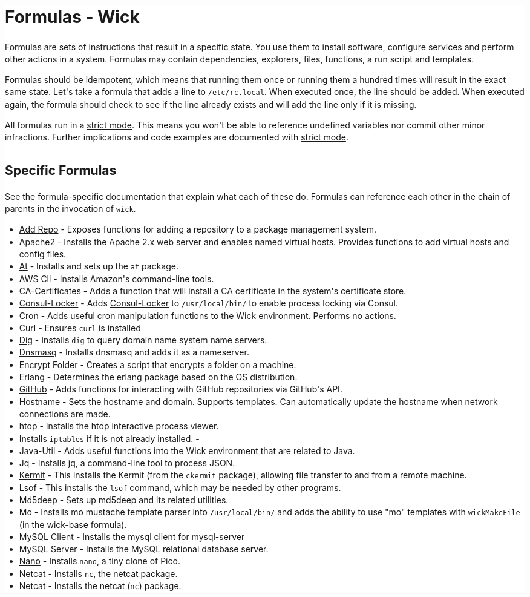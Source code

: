 Formulas - Wick
===============

Formulas are sets of instructions that result in a specific state.  You use them to install software, configure services and perform other actions in a system.  Formulas may contain dependencies, explorers, files, functions, a run script and templates.

Formulas should be idempotent, which means that running them once or running them a hundred times will result in the exact same state.  Let's take a formula that adds a line to `/etc/rc.local`.  When executed once, the line should be added.  When executed again, the formula should check to see if the line already exists and will add the line only if it is missing.

All formulas run in a [strict mode].  This means you won't be able to reference undefined variables nor commit other minor infractions.  Further implications and code examples are documented with [strict mode].


Specific Formulas
-----------------

See the formula-specific documentation that explain what each of these do.  Formulas can reference each other in the chain of [parents] in the invocation of `wick`.


[//]: # (AUTOGENERATED LIST START)

* [Add Repo](add-repo/README.md) - Exposes functions for adding a repository to a package management system.
* [Apache2](apache2/README.md) - Installs the Apache 2.x web server and enables named virtual hosts.  Provides functions to add virtual hosts and config files.
* [At](at/README.md) - Installs and sets up the `at` package.
* [AWS Cli](awscli/README.md) - Installs Amazon's command-line tools.
* [CA-Certificates](ca-certificates/README.md) - Adds a function that will install a CA certificate in the system's certificate store.
* [Consul-Locker](consul-locker/README.md) - Adds [Consul-Locker](https://github.com/fidian/consul-locker) to `/usr/local/bin/` to enable process locking via Consul.
* [Cron](cron/README.md) - Adds useful cron manipulation functions to the Wick environment.  Performs no actions.
* [Curl](curl/README.md) - Ensures `curl` is installed
* [Dig](dig/README.md) - Installs `dig` to query domain name system name servers.
* [Dnsmasq](dnsmasq/README.md) - Installs dnsmasq and adds it as a nameserver.
* [Encrypt Folder](encrypt-folder/README.md) - Creates a script that encrypts a folder on a machine.
* [Erlang](erlang/README.md) - Determines the erlang package based on the OS distribution.
* [GitHub](github/README.md) - Adds functions for interacting with GitHub repositories via GitHub's API.
* [Hostname](hostname/README.md) - Sets the hostname and domain.  Supports templates.  Can automatically update the hostname when network connections are made.
* [htop](htop/README.md) - Installs the [htop](http://hisham.hm/htop/) interactive process viewer.
* [Installs `iptables` if it is not already installed.](iptables/README.md) - 
* [Java-Util](java-util/README.md) - Adds useful functions into the Wick environment that are related to Java.
* [Jq](jq/README.md) - Installs [jq](http://stedolan.github.io/jq/), a command-line tool to process JSON.
* [Kermit](kermit/README.md) - This installs the Kermit (from the `ckermit` package), allowing file transfer to and from a remote machine.
* [Lsof](lsof/README.md) - This installs the `lsof` command, which may be needed by other programs.
* [Md5deep](md5deep/README.md) - Sets up md5deep and its related utilities.
* [Mo](mo/README.md) - Installs [mo](https://github.com/tests-always-included/mo) mustache template parser into `/usr/local/bin/` and adds the ability to use "mo" templates with `wickMakeFile` (in the wick-base formula).
* [MySQL Client](mysql-client/README.md) - Installs the mysql client for mysql-server
* [MySQL Server](mysql-server/README.md) - Installs the MySQL relational database server.
* [Nano](nano/README.md) - Installs `nano`, a tiny clone of Pico.
* [Netcat](nc/README.md) - Installs `nc`, the netcat package.
* [Netcat](netcat/README.md) - Installs the netcat (`nc`) package.

[//]: # (AUTOGENERATED LIST END)
[apache2]: apache2/README.md
[argument parsing]: ../doc/argument-processing.md
[Bash Concepts]: ../doc/bash-concepts.md
[hostname]: hostname/README.md
[Libraries]: ../lib/README.md
[parents]: ../doc/parents.md
[roles]: ../roles/README.md
[strict mode]: ../doc/bash-strict-mode.md
[templates]: ../doc/templates.md
[wick-base]: wick-base/README.md
[wickExplorer]: ../bin/README.md#wickexplorer